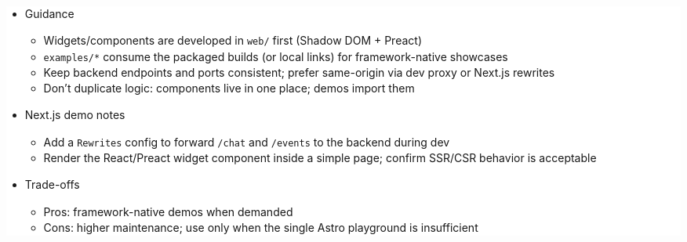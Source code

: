 - Guidance
  - Widgets/components are developed in `web/` first (Shadow DOM + Preact)
  - `examples/*` consume the packaged builds (or local links) for framework-native showcases
  - Keep backend endpoints and ports consistent; prefer same-origin via dev proxy or Next.js rewrites
  - Don’t duplicate logic: components live in one place; demos import them

- Next.js demo notes
  - Add a `Rewrites` config to forward `/chat` and `/events` to the backend during dev
  - Render the React/Preact widget component inside a simple page; confirm SSR/CSR behavior is acceptable

- Trade-offs
  - Pros: framework-native demos when demanded
  - Cons: higher maintenance; use only when the single Astro playground is insufficient
